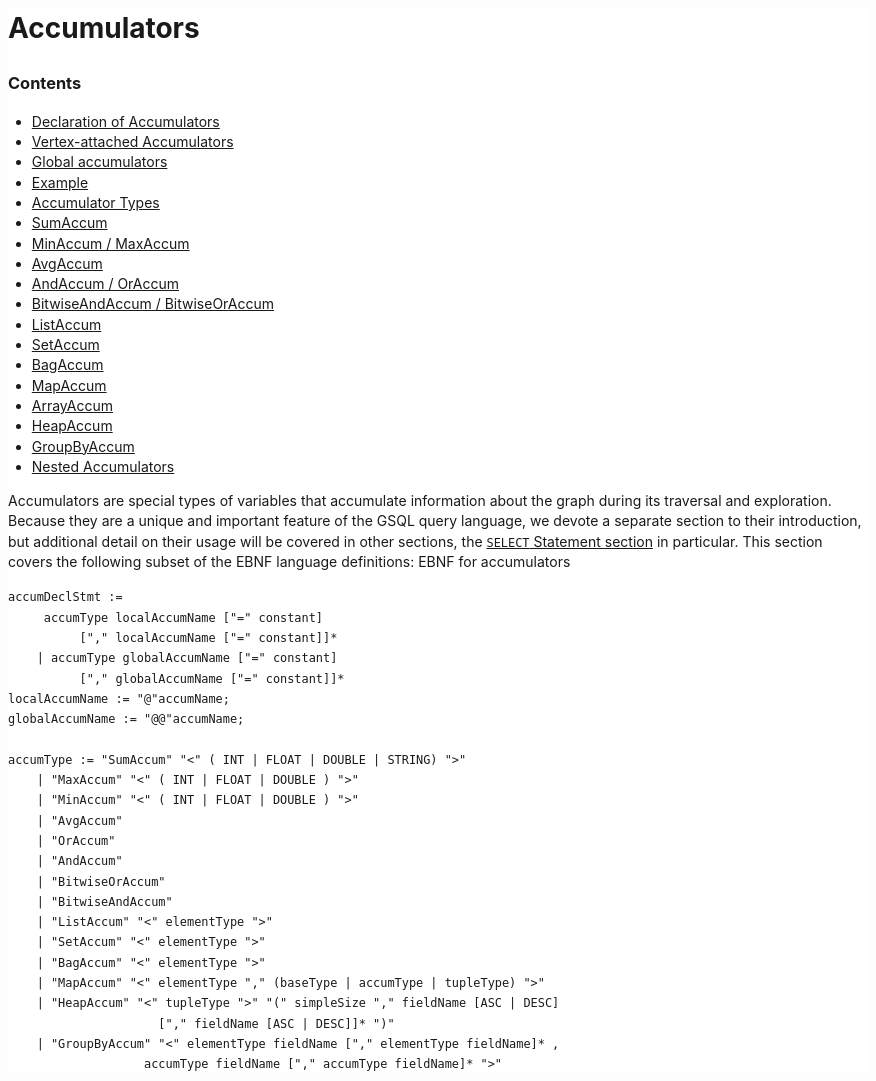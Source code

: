 
# Accumulators
### Contents
  * [Declaration of Accumulators](https://docs.tigergraph.com/gsql-ref/3.6/querying/accumulators#_declaration_of_accumulators)
  * [Vertex-attached Accumulators](https://docs.tigergraph.com/gsql-ref/3.6/querying/accumulators#_vertex_attached_accumulators)
  * [Global accumulators](https://docs.tigergraph.com/gsql-ref/3.6/querying/accumulators#_global_accumulators)
  * [Example](https://docs.tigergraph.com/gsql-ref/3.6/querying/accumulators#_example)
  * [Accumulator Types](https://docs.tigergraph.com/gsql-ref/3.6/querying/accumulators#_accumulator_types)
  * [SumAccum](https://docs.tigergraph.com/gsql-ref/3.6/querying/accumulators#_sumaccum)
  * [MinAccum / MaxAccum](https://docs.tigergraph.com/gsql-ref/3.6/querying/accumulators#_minaccum_maxaccum)
  * [AvgAccum](https://docs.tigergraph.com/gsql-ref/3.6/querying/accumulators#_avgaccum)
  * [AndAccum / OrAccum](https://docs.tigergraph.com/gsql-ref/3.6/querying/accumulators#_andaccum_oraccum)
  * [BitwiseAndAccum / BitwiseOrAccum](https://docs.tigergraph.com/gsql-ref/3.6/querying/accumulators#_bitwiseandaccum_bitwiseoraccum)
  * [ListAccum](https://docs.tigergraph.com/gsql-ref/3.6/querying/accumulators#_listaccum)
  * [SetAccum](https://docs.tigergraph.com/gsql-ref/3.6/querying/accumulators#_setaccum)
  * [BagAccum](https://docs.tigergraph.com/gsql-ref/3.6/querying/accumulators#_bagaccum)
  * [MapAccum](https://docs.tigergraph.com/gsql-ref/3.6/querying/accumulators#_mapaccum)
  * [ArrayAccum](https://docs.tigergraph.com/gsql-ref/3.6/querying/accumulators#_arrayaccum)
  * [HeapAccum](https://docs.tigergraph.com/gsql-ref/3.6/querying/accumulators#_heapaccum)
  * [GroupByAccum](https://docs.tigergraph.com/gsql-ref/3.6/querying/accumulators#_groupbyaccum)
  * [Nested Accumulators](https://docs.tigergraph.com/gsql-ref/3.6/querying/accumulators#_nested_accumulators)


Accumulators are special types of variables that accumulate information about the graph during its traversal and exploration. Because they are a unique and important feature of the GSQL query language, we devote a separate section to their introduction, but additional detail on their usage will be covered in other sections, the [`SELECT` Statement section](https://docs.tigergraph.com/gsql-ref/3.6/querying/select-statement/sql-like-select-statement) in particular.
This section covers the following subset of the EBNF language definitions:
EBNF for accumulators
```
accumDeclStmt :=
     accumType localAccumName ["=" constant]
          ["," localAccumName ["=" constant]]*
    | accumType globalAccumName ["=" constant]
          ["," globalAccumName ["=" constant]]*
localAccumName := "@"accumName;
globalAccumName := "@@"accumName;

accumType := "SumAccum" "<" ( INT | FLOAT | DOUBLE | STRING) ">"
    | "MaxAccum" "<" ( INT | FLOAT | DOUBLE ) ">"
    | "MinAccum" "<" ( INT | FLOAT | DOUBLE ) ">"
    | "AvgAccum"
    | "OrAccum"
    | "AndAccum"
    | "BitwiseOrAccum"
    | "BitwiseAndAccum"
    | "ListAccum" "<" elementType ">"
    | "SetAccum" "<" elementType ">"
    | "BagAccum" "<" elementType ">"
    | "MapAccum" "<" elementType "," (baseType | accumType | tupleType) ">"
    | "HeapAccum" "<" tupleType ">" "(" simpleSize "," fieldName [ASC | DESC]
                     ["," fieldName [ASC | DESC]]* ")"
    | "GroupByAccum" "<" elementType fieldName ["," elementType fieldName]* ,
		           accumType fieldName ["," accumType fieldName]* ">"
```